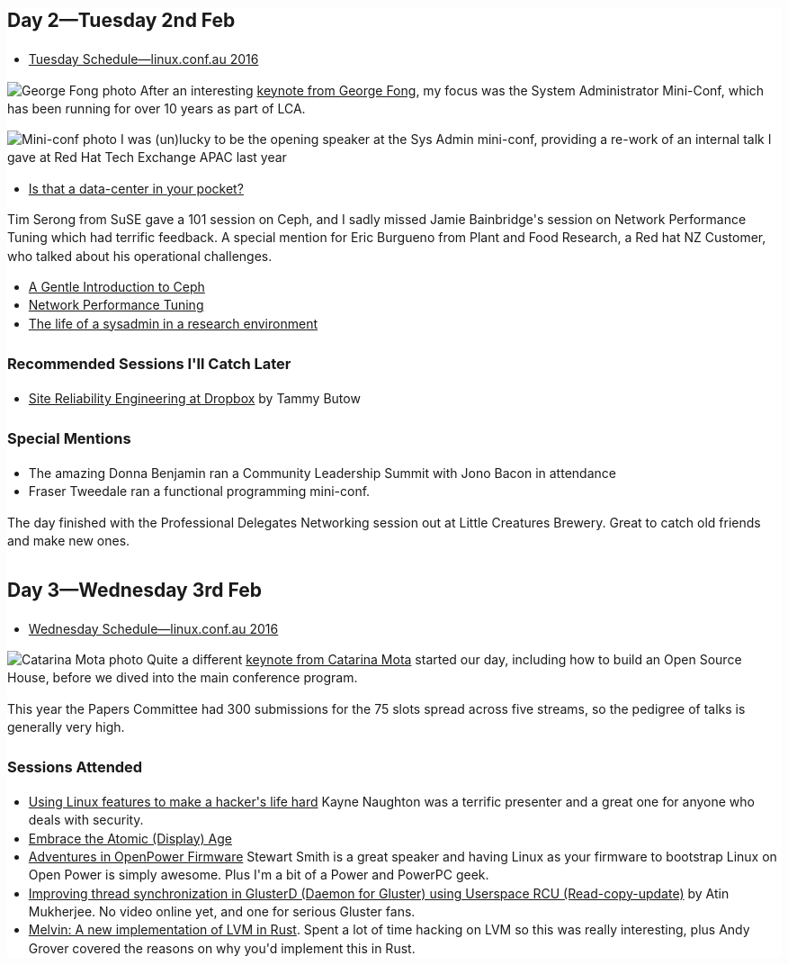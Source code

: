 ## Day 2&#8212;Tuesday 2nd Feb

* [Tuesday Schedule&#8212;linux.conf.au 2016](http://lcabythebay.org.au/programme/schedule/tuesday)

![George Fong photo](/images/https://farm2.staticflickr.com/1575/24135091303_169b88a6a7.jpg) After an interesting [keynote from George Fong](https://www.youtube.com/watch?v=5E589-0kK20), my focus was the System Administrator Mini-Conf, which has been running for over 10 years as part of LCA.

![Mini-conf photo](/images/https://pbs.twimg.com/media/CaKvd9MUYAAazIx.jpg) I was (un)lucky to be the opening speaker at the Sys Admin mini-conf, providing a re-work of an internal talk I gave at Red Hat Tech Exchange APAC last year

* [Is that a data-center in your pocket?](https://www.youtube.com/watch?v=4ZnvjJSmbO4)

Tim Serong from SuSE gave a 101 session on Ceph, and I sadly missed Jamie Bainbridge's session on Network Performance Tuning which had terrific feedback. A special mention for Eric Burgueno from Plant and Food Research, a Red hat NZ Customer, who talked about his operational challenges.

* [A Gentle Introduction to Ceph](https://www.youtube.com/watch?v=5xoYFGkFTkM)
* [Network Performance Tuning](https://www.youtube.com/watch?v=ZYCKSN4xf84)
* [The life of a sysadmin in a research environment](https://www.youtube.com/watch?v=SiSY1b0am5w)

### Recommended Sessions I'll Catch Later

* [Site Reliability Engineering at Dropbox](https://www.youtube.com/watch?v=ggizCjUCCqE) by Tammy Butow

### Special Mentions

* The amazing Donna Benjamin ran a Community Leadership Summit with Jono Bacon in attendance
* Fraser Tweedale ran a functional programming mini-conf.

The day finished with the Professional Delegates Networking session out at Little Creatures Brewery. Great to catch old friends and make new ones.

## Day 3&#8212;Wednesday 3rd Feb

* [Wednesday Schedule&#8212;linux.conf.au 2016](http://lcabythebay.org.au/programme/schedule/wednesday)

![Catarina Mota photo](/images/https://farm2.staticflickr.com/1462/24155112923_bd3712f152.jpg) Quite a different [keynote from Catarina Mota](https://www.youtube.com/watch?v=CpYsrpnDtsE) started our day, including how to build an Open Source House, before we dived into the main conference program.

This year the Papers Committee had 300 submissions for the 75 slots spread across five streams, so the pedigree of talks is generally very high.

### Sessions Attended

* [Using Linux features to make a hacker's life hard](https://www.youtube.com/watch?v=vNNuJve459o) Kayne Naughton was a terrific presenter and a great one for anyone who deals with security.
* [Embrace the Atomic (Display) Age](https://www.youtube.com/watch?v=LjiB_JeDn2M)
* [Adventures in OpenPower Firmware](https://www.youtube.com/watch?v=a4XGvssR-ag) Stewart Smith is a great speaker and having Linux as your firmware to bootstrap Linux on Open Power is simply awesome. Plus I'm a bit of a Power and PowerPC geek.
* [Improving thread synchronization in GlusterD (Daemon for Gluster) using Userspace RCU (Read-copy-update)](http://lcabythebay.org.au/schedule/30007/view_talk?day=wednesday) by Atin Mukherjee. No video online yet, and one for serious Gluster fans.
* [Melvin: A new implementation of LVM in Rust](https://www.youtube.com/watch?v=JYSqVyxlBBE). Spent a lot of time hacking on LVM so this was really interesting, plus Andy Grover covered the reasons on why you'd implement this in Rust.
